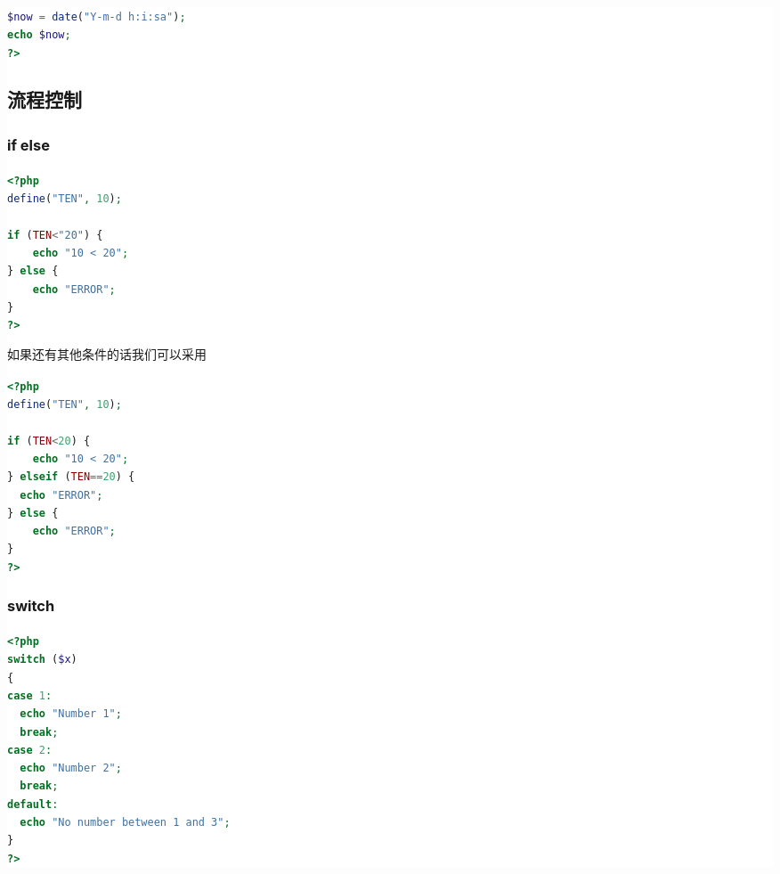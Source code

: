 ```php
$now = date("Y-m-d h:i:sa");
echo $now;
?>
```

## 流程控制

### if else
```php
<?php
define("TEN", 10);

if (TEN<"20") {
    echo "10 < 20";
} else {
	echo "ERROR";
}
?>
```
如果还有其他条件的话我们可以采用
```php
<?php
define("TEN", 10);

if (TEN<20) {
    echo "10 < 20";
} elseif (TEN==20) {
  echo "ERROR";
} else {
	echo "ERROR";
}
?>
```

### switch
```php
<?php
switch ($x)
{
case 1:
  echo "Number 1";
  break;
case 2:
  echo "Number 2";
  break;
default:
  echo "No number between 1 and 3";
}
?>
```
